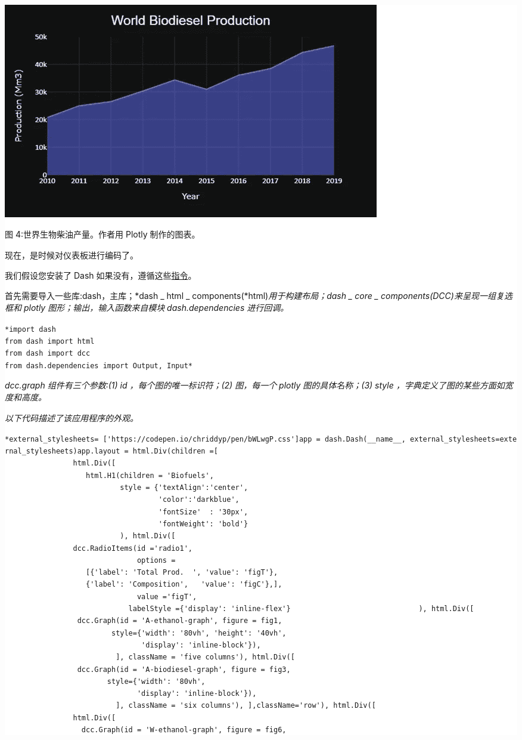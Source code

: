 ![](img/266fae57d1d9d3b87e988afb39d3e601.png)

图 4:世界生物柴油产量。作者用 Plotly 制作的图表。

现在，是时候对仪表板进行编码了。

我们假设您安装了 Dash 如果没有，遵循这些[指令](https://dash.plotly.com/installation)。

首先需要导入一些库:dash，主库；*dash _ html _ components(*html)*用于构建布局；dash _ core _ components(*DCC*)来呈现一组复选框和 plotly 图形；*输出，输入*函数来自模块 dash.dependencies 进行回调。*

```
*import dash
from dash import html
from dash import dcc
from dash.dependencies import Output, Input*
```

**dcc.graph* 组件有三个参数:(1) *id* ，每个图的唯一标识符；(2) *图*，每一个 plotly 图的具体名称；(3) *style* ，字典定义了图的某些方面如宽度和高度。*

*以下代码描述了该应用程序的外观。*

```
*external_stylesheets= ['https://codepen.io/chriddyp/pen/bWLwgP.css']app = dash.Dash(__name__, external_stylesheets=external_stylesheets)app.layout = html.Div(children =[
                html.Div([
                   html.H1(children = 'Biofuels',
                           style = {'textAlign':'center',  
                                    'color':'darkblue',
                                    'fontSize'  : '30px',
                                    'fontWeight': 'bold'}
                           ), html.Div([
                dcc.RadioItems(id ='radio1',
                               options =
                   [{'label': 'Total Prod.  ', 'value': 'figT'},
                   {'label': 'Composition',   'value': 'figC'},],
                               value ='figT',
                             labelStyle ={'display': 'inline-flex'}                              ), html.Div([
                 dcc.Graph(id = 'A-ethanol-graph', figure = fig1,
                         style={'width': '80vh', 'height': '40vh',
                                'display': 'inline-block'}),
                          ], className = 'five columns'), html.Div([
                 dcc.Graph(id = 'A-biodiesel-graph', figure = fig3,
                        style={'width': '80vh',
                               'display': 'inline-block'}),
                          ], className = 'six columns'), ],className='row'), html.Div([
                html.Div([
                  dcc.Graph(id = 'W-ethanol-graph', figure = fig6,
```